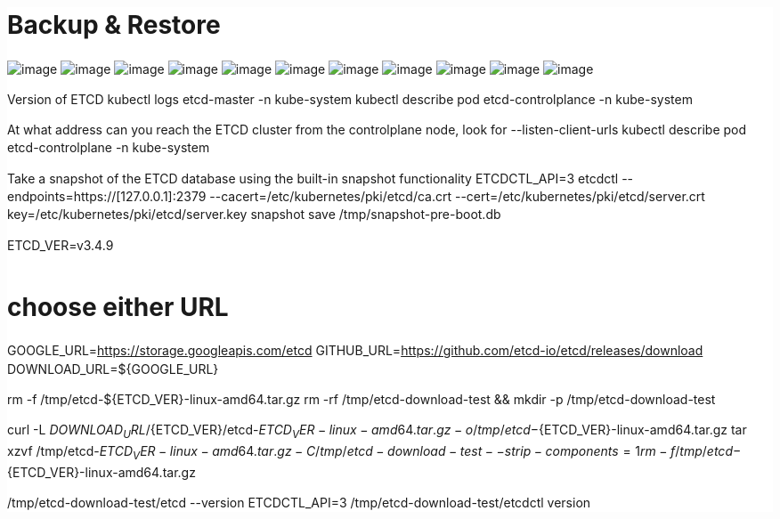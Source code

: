 
# Backup & Restore
<img width="840" alt="image" src="https://user-images.githubusercontent.com/75510135/127757225-5391ee42-41ca-4a0b-8314-32179a5abcaf.png">
<img width="845" alt="image" src="https://user-images.githubusercontent.com/75510135/127757229-93f796fb-3ea2-4703-aa21-b33f5dbc6e03.png">


<img width="852" alt="image" src="https://user-images.githubusercontent.com/75510135/127757230-9a5f3752-a45c-4139-a1f4-0d0757df9443.png">

<img width="842" alt="image" src="https://user-images.githubusercontent.com/75510135/127757240-7e0f6db8-6a27-42e9-91a7-d28f23f2db09.png">
<img width="723" alt="image" src="https://user-images.githubusercontent.com/75510135/127757246-2027560c-d239-498b-8cab-11e049648ab8.png">
<img width="829" alt="image" src="https://user-images.githubusercontent.com/75510135/127757250-77053bc0-7e7f-4eb5-b355-1a1ef8f45399.png">
<img width="852" alt="image" src="https://user-images.githubusercontent.com/75510135/127757255-06d64a17-e1f6-41c5-a520-ad1291fecfb2.png">
<img width="852" alt="image" src="https://user-images.githubusercontent.com/75510135/127757260-93c7a9ff-0c85-4d38-ba35-d0b4233abe31.png">
<img width="835" alt="image" src="https://user-images.githubusercontent.com/75510135/127757264-282a19ff-0340-4af4-b389-8c4601557779.png">

<img width="837" alt="image" src="https://user-images.githubusercontent.com/75510135/127757268-98ee3c59-9bb2-4a79-8cdc-d05e52dbd6dd.png">
<img width="831" alt="image" src="https://user-images.githubusercontent.com/75510135/127757274-c490ac2a-041d-4dd0-b097-1e10f23eecf0.png">

Version of ETCD
kubectl logs etcd-master -n kube-system 
kubectl describe pod etcd-controlplance -n kube-system

At what address can you reach the ETCD cluster from the controlplane node,  look for --listen-client-urls
kubectl describe pod etcd-controlplane -n kube-system 

Take a snapshot of the ETCD database using the built-in snapshot functionality
 ETCDCTL_API=3 etcdctl --endpoints=https://[127.0.0.1]:2379 --cacert=/etc/kubernetes/pki/etcd/ca.crt --cert=/etc/kubernetes/pki/etcd/server.crt key=/etc/kubernetes/pki/etcd/server.key snapshot save /tmp/snapshot-pre-boot.db
 
 ETCD_VER=v3.4.9

# choose either URL
GOOGLE_URL=https://storage.googleapis.com/etcd
GITHUB_URL=https://github.com/etcd-io/etcd/releases/download
DOWNLOAD_URL=${GOOGLE_URL}

rm -f /tmp/etcd-${ETCD_VER}-linux-amd64.tar.gz
rm -rf /tmp/etcd-download-test && mkdir -p /tmp/etcd-download-test

curl -L ${DOWNLOAD_URL}/${ETCD_VER}/etcd-${ETCD_VER}-linux-amd64.tar.gz -o /tmp/etcd-${ETCD_VER}-linux-amd64.tar.gz
tar xzvf /tmp/etcd-${ETCD_VER}-linux-amd64.tar.gz -C /tmp/etcd-download-test --strip-components=1
rm -f /tmp/etcd-${ETCD_VER}-linux-amd64.tar.gz

/tmp/etcd-download-test/etcd --version
ETCDCTL_API=3 /tmp/etcd-download-test/etcdctl version
